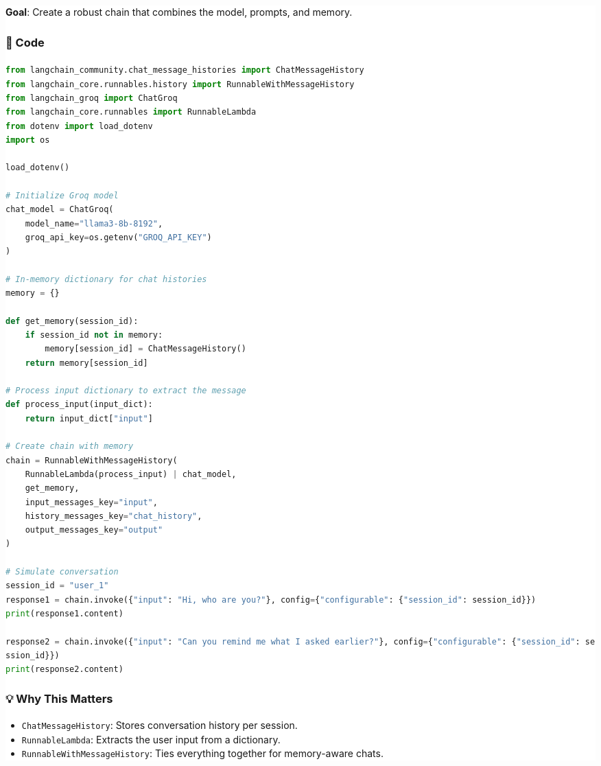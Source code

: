 **Goal**: Create a robust chain that combines the model, prompts, and memory.

### 📝 Code
```python
from langchain_community.chat_message_histories import ChatMessageHistory
from langchain_core.runnables.history import RunnableWithMessageHistory
from langchain_groq import ChatGroq
from langchain_core.runnables import RunnableLambda
from dotenv import load_dotenv
import os

load_dotenv()

# Initialize Groq model
chat_model = ChatGroq(
    model_name="llama3-8b-8192",
    groq_api_key=os.getenv("GROQ_API_KEY")
)

# In-memory dictionary for chat histories
memory = {}

def get_memory(session_id):
    if session_id not in memory:
        memory[session_id] = ChatMessageHistory()
    return memory[session_id]

# Process input dictionary to extract the message
def process_input(input_dict):
    return input_dict["input"]

# Create chain with memory
chain = RunnableWithMessageHistory(
    RunnableLambda(process_input) | chat_model,
    get_memory,
    input_messages_key="input",
    history_messages_key="chat_history",
    output_messages_key="output"
)

# Simulate conversation
session_id = "user_1"
response1 = chain.invoke({"input": "Hi, who are you?"}, config={"configurable": {"session_id": session_id}})
print(response1.content)

response2 = chain.invoke({"input": "Can you remind me what I asked earlier?"}, config={"configurable": {"session_id": session_id}})
print(response2.content)
```

### 💡 Why This Matters
- `ChatMessageHistory`: Stores conversation history per session.
- `RunnableLambda`: Extracts the user input from a dictionary.
- `RunnableWithMessageHistory`: Ties everything together for memory-aware chats.
